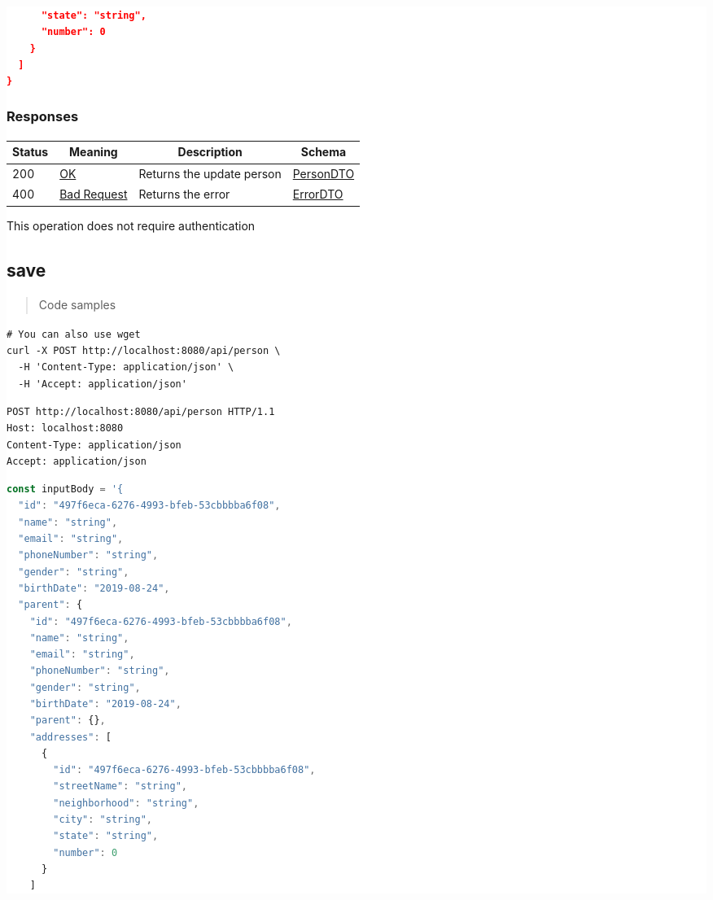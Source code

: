 ```json
      "state": "string",
      "number": 0
    }
  ]
}
```

<h3 id="update-responses">Responses</h3>

|Status|Meaning|Description|Schema|
|---|---|---|---|
|200|[OK](https://tools.ietf.org/html/rfc7231#section-6.3.1)|Returns the update person|[PersonDTO](#schemapersondto)|
|400|[Bad Request](https://tools.ietf.org/html/rfc7231#section-6.5.1)|Returns the error|[ErrorDTO](#schemaerrordto)|

<aside class="success">
This operation does not require authentication
</aside>

## save

<a id="opIdsave"></a>

> Code samples

```shell
# You can also use wget
curl -X POST http://localhost:8080/api/person \
  -H 'Content-Type: application/json' \
  -H 'Accept: application/json'

```

```http
POST http://localhost:8080/api/person HTTP/1.1
Host: localhost:8080
Content-Type: application/json
Accept: application/json

```

```javascript
const inputBody = '{
  "id": "497f6eca-6276-4993-bfeb-53cbbbba6f08",
  "name": "string",
  "email": "string",
  "phoneNumber": "string",
  "gender": "string",
  "birthDate": "2019-08-24",
  "parent": {
    "id": "497f6eca-6276-4993-bfeb-53cbbbba6f08",
    "name": "string",
    "email": "string",
    "phoneNumber": "string",
    "gender": "string",
    "birthDate": "2019-08-24",
    "parent": {},
    "addresses": [
      {
        "id": "497f6eca-6276-4993-bfeb-53cbbbba6f08",
        "streetName": "string",
        "neighborhood": "string",
        "city": "string",
        "state": "string",
        "number": 0
      }
    ]
```